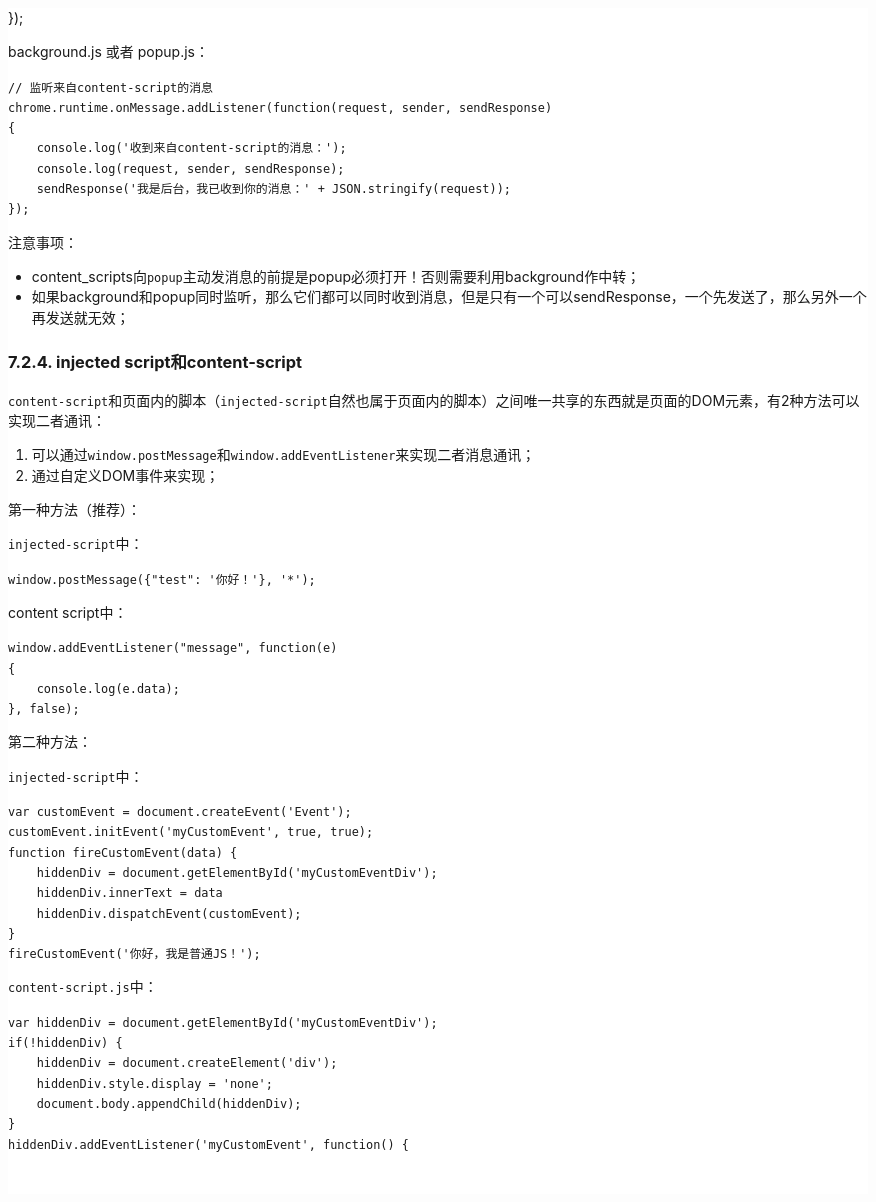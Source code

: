 });</code></pre>
<p>background.js 或者 popup.js：</p>
<pre class="javascript"><code class="hljs"><span class="hljs-comment">// 监听来自content-script的消息</span>
chrome.runtime.onMessage.addListener(<span class="hljs-function"><span class="hljs-keyword">function</span>(<span class="hljs-params">request, sender, sendResponse</span>)
</span>{
    <span class="hljs-built_in">console</span>.log(<span class="hljs-string">'收到来自content-script的消息：'</span>);
    <span class="hljs-built_in">console</span>.log(request, sender, sendResponse);
    sendResponse(<span class="hljs-string">'我是后台，我已收到你的消息：'</span> + <span class="hljs-built_in">JSON</span>.stringify(request));
});</code></pre>
<p>注意事项：</p>
<ul>
<li>content_scripts向<code>popup</code>主动发消息的前提是popup必须打开！否则需要利用background作中转；</li>
<li>如果background和popup同时监听，那么它们都可以同时收到消息，但是只有一个可以sendResponse，一个先发送了，那么另外一个再发送就无效；</li>
</ul>
<h3 id="injected-script和content-script">7.2.4. injected script和content-script</h3>
<p><code>content-script</code>和页面内的脚本（<code>injected-script</code>自然也属于页面内的脚本）之间唯一共享的东西就是页面的DOM元素，有2种方法可以实现二者通讯：</p>
<ol>
<li>可以通过<code>window.postMessage</code>和<code>window.addEventListener</code>来实现二者消息通讯；</li>
<li>通过自定义DOM事件来实现；</li>
</ol>
<p>第一种方法（推荐）：</p>
<p><code>injected-script</code>中：</p>
<pre class="javascript"><code class="hljs"><span class="hljs-built_in">window</span>.postMessage({<span class="hljs-string">"test"</span>: <span class="hljs-string">'你好！'</span>}, <span class="hljs-string">'*'</span>);</code></pre>
<p>content script中：</p>
<pre class="javascript"><code class="hljs"><span class="hljs-built_in">window</span>.addEventListener(<span class="hljs-string">"message"</span>, <span class="hljs-function"><span class="hljs-keyword">function</span>(<span class="hljs-params">e</span>)
</span>{
    <span class="hljs-built_in">console</span>.log(e.data);
}, <span class="hljs-literal">false</span>);</code></pre>
<p>第二种方法：</p>
<p><code>injected-script</code>中：</p>
<pre class="javascript"><code class="hljs"><span class="hljs-keyword">var</span> customEvent = <span class="hljs-built_in">document</span>.createEvent(<span class="hljs-string">'Event'</span>);
customEvent.initEvent(<span class="hljs-string">'myCustomEvent'</span>, <span class="hljs-literal">true</span>, <span class="hljs-literal">true</span>);
<span class="hljs-function"><span class="hljs-keyword">function</span> <span class="hljs-title">fireCustomEvent</span>(<span class="hljs-params">data</span>) </span>{
    hiddenDiv = <span class="hljs-built_in">document</span>.getElementById(<span class="hljs-string">'myCustomEventDiv'</span>);
    hiddenDiv.innerText = data
    hiddenDiv.dispatchEvent(customEvent);
}
fireCustomEvent(<span class="hljs-string">'你好，我是普通JS！'</span>);</code></pre>
<p><code>content-script.js</code>中：</p>
<pre class="javascript"><code class="hljs"><span class="hljs-keyword">var</span> hiddenDiv = <span class="hljs-built_in">document</span>.getElementById(<span class="hljs-string">'myCustomEventDiv'</span>);
<span class="hljs-keyword">if</span>(!hiddenDiv) {
    hiddenDiv = <span class="hljs-built_in">document</span>.createElement(<span class="hljs-string">'div'</span>);
    hiddenDiv.style.display = <span class="hljs-string">'none'</span>;
    <span class="hljs-built_in">document</span>.body.appendChild(hiddenDiv);
}
hiddenDiv.addEventListener(<span class="hljs-string">'myCustomEvent'</span>, <span class="hljs-function"><span class="hljs-keyword">function</span>(<span class="hljs-params"></span>) </span>{